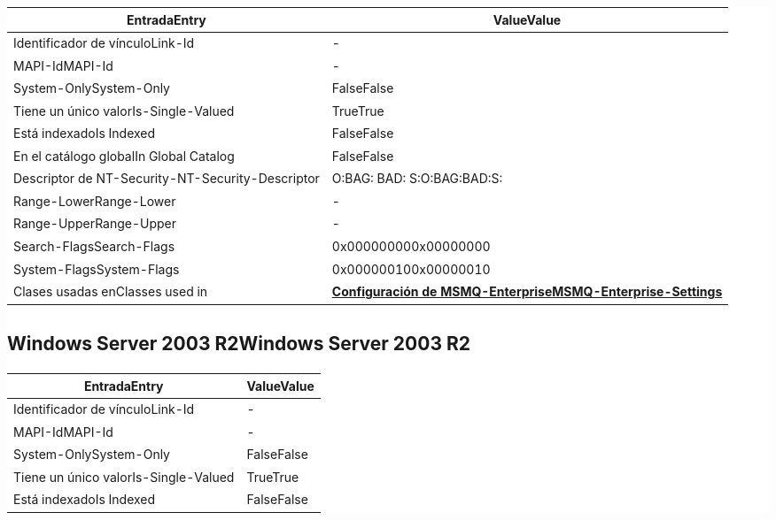 

| <span data-ttu-id="a88cb-153">Entrada</span><span class="sxs-lookup"><span data-stu-id="a88cb-153">Entry</span></span> | <span data-ttu-id="a88cb-154">Value</span><span class="sxs-lookup"><span data-stu-id="a88cb-154">Value</span></span> |
|------------------------|-------------------------------------------------------------------------|
| <span data-ttu-id="a88cb-155">Identificador de vínculo</span><span class="sxs-lookup"><span data-stu-id="a88cb-155">Link-Id</span></span>                | \-                                                                      |
| <span data-ttu-id="a88cb-156">MAPI-Id</span><span class="sxs-lookup"><span data-stu-id="a88cb-156">MAPI-Id</span></span>                | \-                                                                      |
| <span data-ttu-id="a88cb-157">System-Only</span><span class="sxs-lookup"><span data-stu-id="a88cb-157">System-Only</span></span>            | <span data-ttu-id="a88cb-158">False</span><span class="sxs-lookup"><span data-stu-id="a88cb-158">False</span></span>                                                                   |
| <span data-ttu-id="a88cb-159">Tiene un único valor</span><span class="sxs-lookup"><span data-stu-id="a88cb-159">Is-Single-Valued</span></span>       | <span data-ttu-id="a88cb-160">True</span><span class="sxs-lookup"><span data-stu-id="a88cb-160">True</span></span>                                                                    |
| <span data-ttu-id="a88cb-161">Está indexado</span><span class="sxs-lookup"><span data-stu-id="a88cb-161">Is Indexed</span></span>             | <span data-ttu-id="a88cb-162">False</span><span class="sxs-lookup"><span data-stu-id="a88cb-162">False</span></span>                                                                   |
| <span data-ttu-id="a88cb-163">En el catálogo global</span><span class="sxs-lookup"><span data-stu-id="a88cb-163">In Global Catalog</span></span>      | <span data-ttu-id="a88cb-164">False</span><span class="sxs-lookup"><span data-stu-id="a88cb-164">False</span></span>                                                                   |
| <span data-ttu-id="a88cb-165">Descriptor de NT-Security-</span><span class="sxs-lookup"><span data-stu-id="a88cb-165">NT-Security-Descriptor</span></span> | <span data-ttu-id="a88cb-166">O:BAG: BAD: S:</span><span class="sxs-lookup"><span data-stu-id="a88cb-166">O:BAG:BAD:S:</span></span>                                                            |
| <span data-ttu-id="a88cb-167">Range-Lower</span><span class="sxs-lookup"><span data-stu-id="a88cb-167">Range-Lower</span></span>            | \-                                                                      |
| <span data-ttu-id="a88cb-168">Range-Upper</span><span class="sxs-lookup"><span data-stu-id="a88cb-168">Range-Upper</span></span>            | \-                                                                      |
| <span data-ttu-id="a88cb-169">Search-Flags</span><span class="sxs-lookup"><span data-stu-id="a88cb-169">Search-Flags</span></span>           | <span data-ttu-id="a88cb-170">0x00000000</span><span class="sxs-lookup"><span data-stu-id="a88cb-170">0x00000000</span></span>                                                              |
| <span data-ttu-id="a88cb-171">System-Flags</span><span class="sxs-lookup"><span data-stu-id="a88cb-171">System-Flags</span></span>           | <span data-ttu-id="a88cb-172">0x00000010</span><span class="sxs-lookup"><span data-stu-id="a88cb-172">0x00000010</span></span>                                                              |
| <span data-ttu-id="a88cb-173">Clases usadas en</span><span class="sxs-lookup"><span data-stu-id="a88cb-173">Classes used in</span></span>        | [<span data-ttu-id="a88cb-174">**Configuración de MSMQ-Enterprise**</span><span class="sxs-lookup"><span data-stu-id="a88cb-174">**MSMQ-Enterprise-Settings**</span></span>](c-msmqenterprisesettings.md)<br/> |



## <a name="windows-server-2003-r2"></a><span data-ttu-id="a88cb-175">Windows Server 2003 R2</span><span class="sxs-lookup"><span data-stu-id="a88cb-175">Windows Server 2003 R2</span></span>



| <span data-ttu-id="a88cb-176">Entrada</span><span class="sxs-lookup"><span data-stu-id="a88cb-176">Entry</span></span> | <span data-ttu-id="a88cb-177">Value</span><span class="sxs-lookup"><span data-stu-id="a88cb-177">Value</span></span> |
|------------------------|-------------------------------------------------------------------------|
| <span data-ttu-id="a88cb-178">Identificador de vínculo</span><span class="sxs-lookup"><span data-stu-id="a88cb-178">Link-Id</span></span>                | \-                                                                      |
| <span data-ttu-id="a88cb-179">MAPI-Id</span><span class="sxs-lookup"><span data-stu-id="a88cb-179">MAPI-Id</span></span>                | \-                                                                      |
| <span data-ttu-id="a88cb-180">System-Only</span><span class="sxs-lookup"><span data-stu-id="a88cb-180">System-Only</span></span>            | <span data-ttu-id="a88cb-181">False</span><span class="sxs-lookup"><span data-stu-id="a88cb-181">False</span></span>                                                                   |
| <span data-ttu-id="a88cb-182">Tiene un único valor</span><span class="sxs-lookup"><span data-stu-id="a88cb-182">Is-Single-Valued</span></span>       | <span data-ttu-id="a88cb-183">True</span><span class="sxs-lookup"><span data-stu-id="a88cb-183">True</span></span>                                                                    |
| <span data-ttu-id="a88cb-184">Está indexado</span><span class="sxs-lookup"><span data-stu-id="a88cb-184">Is Indexed</span></span>             | <span data-ttu-id="a88cb-185">False</span><span class="sxs-lookup"><span data-stu-id="a88cb-185">False</span></span>                                                                   |